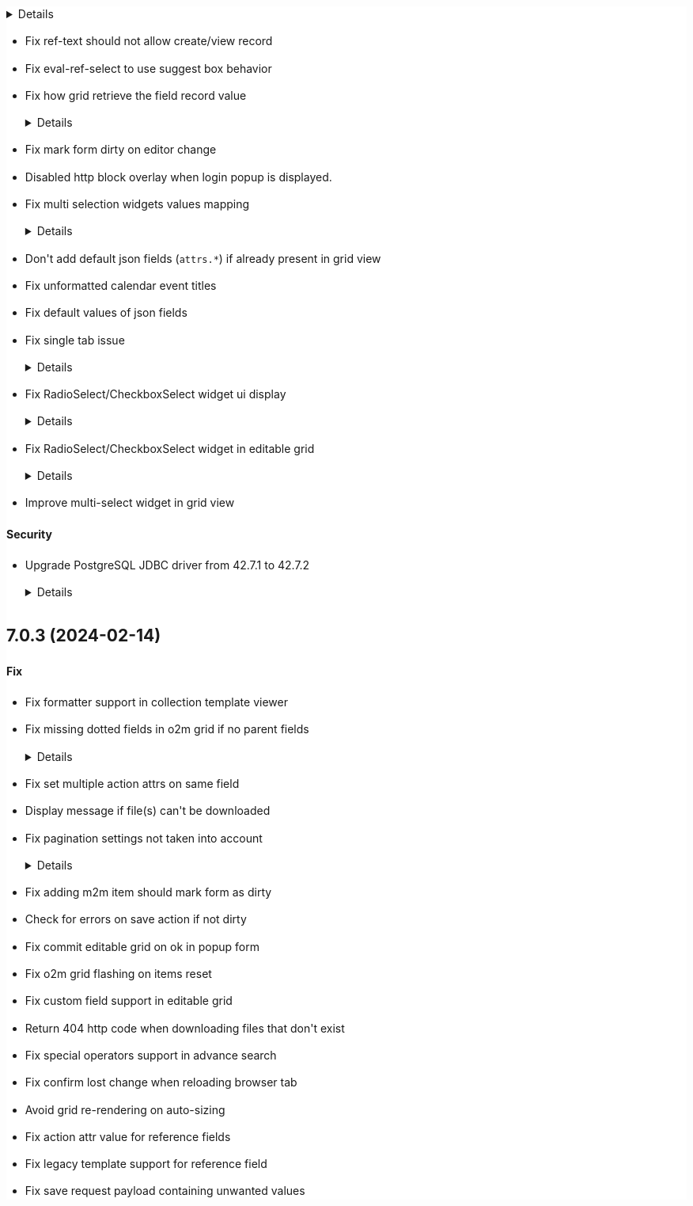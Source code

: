   <details></details>

* Fix ref-text should not allow create/view record
* Fix eval-ref-select to use suggest box behavior
* Fix how grid retrieve the field record value

  <details></details>

* Fix mark form dirty on editor change
* Disabled http block overlay when login popup is displayed.
* Fix multi selection widgets values mapping

  <details></details>

* Don't add default json fields (`attrs.*`) if already present in grid view
* Fix unformatted calendar event titles
* Fix default values of json fields
* Fix single tab issue

  <details></details>

* Fix RadioSelect/CheckboxSelect widget ui display

  <details></details>

* Fix RadioSelect/CheckboxSelect widget in editable grid

  <details></details>

* Improve multi-select widget in grid view

#### Security

* Upgrade PostgreSQL JDBC driver from 42.7.1 to 42.7.2

  <details></details>


## 7.0.3 (2024-02-14)

#### Fix

* Fix formatter support in collection template viewer
* Fix missing dotted fields in o2m grid if no parent fields

  <details></details>

* Fix set multiple action attrs on same field
* Display message if file(s) can't be downloaded
* Fix pagination settings not taken into account

  <details></details>

* Fix adding m2m item should mark form as dirty
* Check for errors on save action if not dirty
* Fix commit editable grid on ok in popup form
* Fix o2m grid flashing on items reset
* Fix custom field support in editable grid
* Return 404 http code when downloading files that don't exist
* Fix special operators support in advance search
* Fix confirm lost change when reloading browser tab
* Avoid grid re-rendering on auto-sizing
* Fix action attr value for reference fields
* Fix legacy template support for reference field
* Fix save request payload containing unwanted values
